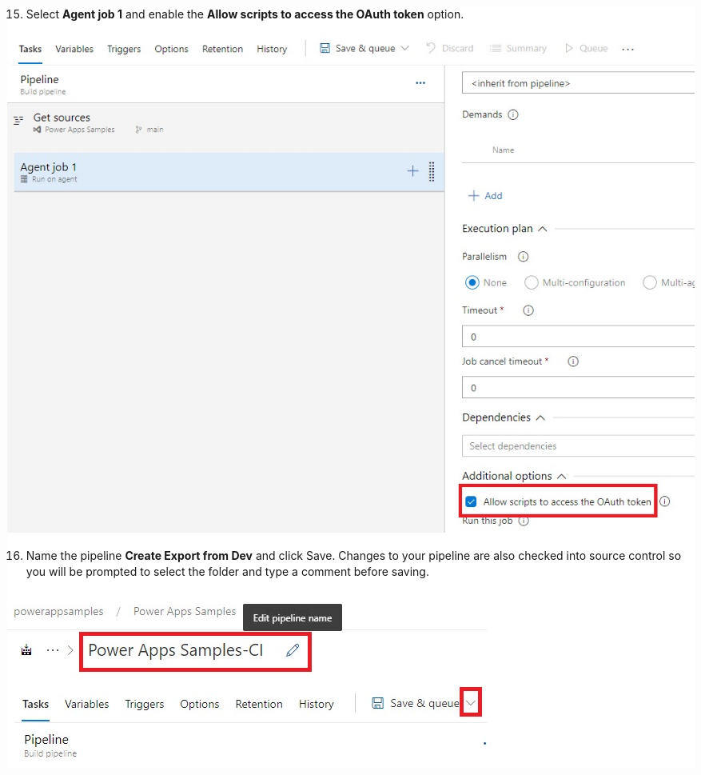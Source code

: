 15. Select **Agent job 1** and enable the **Allow scripts to access the OAuth token** option.

![Job](./assets/module2/img14.jpg)

16. Name the pipeline **Create Export from Dev** and click Save. Changes to your pipeline are also checked into source control so you will be prompted to select the folder and type a comment before saving.

![Name](./assets/module2/img15.jpg)

